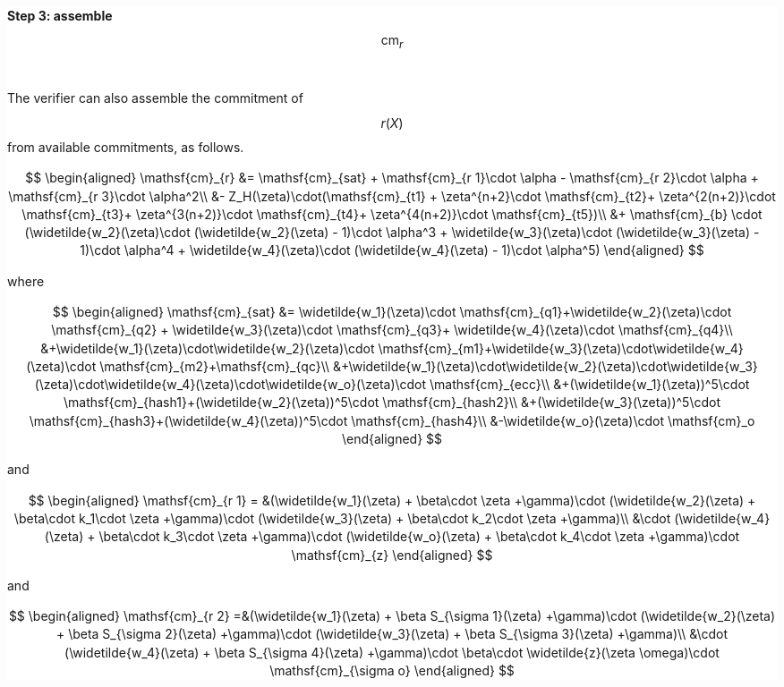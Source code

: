 **Step 3: assemble** $$\mathsf{cm}_r$$[**​**](https://wiki.findora.org/docs/modules/cryptography/turbo\_plonk#step-3-assemble-mathsfcm\_r)

The verifier can also assemble the commitment of $$r(X)$$ from available commitments, as follows.

$$
\begin{aligned}
    \mathsf{cm}_{r} &= \mathsf{cm}_{sat} + \mathsf{cm}_{r 1}\cdot \alpha - \mathsf{cm}_{r 2}\cdot \alpha + \mathsf{cm}_{r 3}\cdot \alpha^2\\
    &- Z_H(\zeta)\cdot(\mathsf{cm}_{t1} + \zeta^{n+2}\cdot \mathsf{cm}_{t2}+ \zeta^{2(n+2)}\cdot \mathsf{cm}_{t3}+ \zeta^{3(n+2)}\cdot \mathsf{cm}_{t4}+ \zeta^{4(n+2)}\cdot \mathsf{cm}_{t5})\\
    &+ \mathsf{cm}_{b} \cdot (\widetilde{w_2}(\zeta)\cdot (\widetilde{w_2}(\zeta) - 1)\cdot \alpha^3 + \widetilde{w_3}(\zeta)\cdot (\widetilde{w_3}(\zeta) - 1)\cdot \alpha^4 + \widetilde{w_4}(\zeta)\cdot (\widetilde{w_4}(\zeta) - 1)\cdot \alpha^5)
\end{aligned}
$$

where

$$
\begin{aligned}
    \mathsf{cm}_{sat} &= \widetilde{w_1}(\zeta)\cdot \mathsf{cm}_{q1}+\widetilde{w_2}(\zeta)\cdot \mathsf{cm}_{q2} + \widetilde{w_3}(\zeta)\cdot \mathsf{cm}_{q3}+ \widetilde{w_4}(\zeta)\cdot \mathsf{cm}_{q4}\\
    &+\widetilde{w_1}(\zeta)\cdot\widetilde{w_2}(\zeta)\cdot \mathsf{cm}_{m1}+\widetilde{w_3}(\zeta)\cdot\widetilde{w_4}(\zeta)\cdot \mathsf{cm}_{m2}+\mathsf{cm}_{qc}\\
    &+\widetilde{w_1}(\zeta)\cdot\widetilde{w_2}(\zeta)\cdot\widetilde{w_3}(\zeta)\cdot\widetilde{w_4}(\zeta)\cdot\widetilde{w_o}(\zeta)\cdot \mathsf{cm}_{ecc}\\
    &+(\widetilde{w_1}(\zeta))^5\cdot
    \mathsf{cm}_{hash1}+(\widetilde{w_2}(\zeta))^5\cdot \mathsf{cm}_{hash2}\\
    &+(\widetilde{w_3}(\zeta))^5\cdot \mathsf{cm}_{hash3}+(\widetilde{w_4}(\zeta))^5\cdot \mathsf{cm}_{hash4}\\
    &-\widetilde{w_o}(\zeta)\cdot \mathsf{cm}_o
\end{aligned}
$$

and

$$
\begin{aligned}
    \mathsf{cm}_{r 1} = &(\widetilde{w_1}(\zeta) + \beta\cdot \zeta +\gamma)\cdot (\widetilde{w_2}(\zeta) + \beta\cdot k_1\cdot \zeta +\gamma)\cdot (\widetilde{w_3}(\zeta) + \beta\cdot k_2\cdot \zeta +\gamma)\\
    &\cdot (\widetilde{w_4}(\zeta) + \beta\cdot k_3\cdot \zeta +\gamma)\cdot (\widetilde{w_o}(\zeta) + \beta\cdot k_4\cdot \zeta +\gamma)\cdot \mathsf{cm}_{z}
\end{aligned}
$$

and

$$
\begin{aligned}
    \mathsf{cm}_{r 2} =&(\widetilde{w_1}(\zeta) + \beta S_{\sigma 1}(\zeta) +\gamma)\cdot (\widetilde{w_2}(\zeta) + \beta S_{\sigma 2}(\zeta) +\gamma)\cdot (\widetilde{w_3}(\zeta) + \beta S_{\sigma 3}(\zeta) +\gamma)\\
&\cdot (\widetilde{w_4}(\zeta) + \beta S_{\sigma 4}(\zeta) +\gamma)\cdot \beta\cdot \widetilde{z}(\zeta \omega)\cdot \mathsf{cm}_{\sigma o}
\end{aligned}
$$
